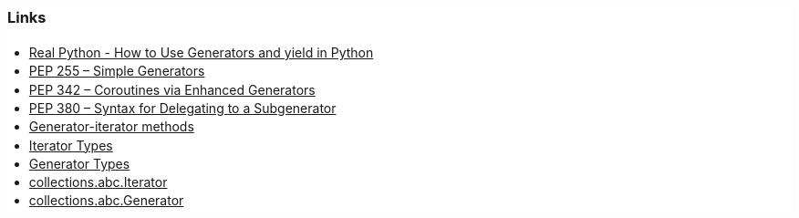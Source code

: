 ### Links

* [Real Python - How to Use Generators and yield in Python](https://realpython.com/introduction-to-python-generators/)
* [PEP 255 – Simple Generators](https://peps.python.org/pep-0255/)
* [PEP 342 – Coroutines via Enhanced Generators](https://peps.python.org/pep-0342/)
* [PEP 380 – Syntax for Delegating to a Subgenerator](https://peps.python.org/pep-0380/)
* [Generator-iterator methods](https://docs.python.org/3.10/reference/expressions.html#generator-iterator-methods)
* [Iterator Types](https://docs.python.org/3.10/library/stdtypes.html?highlight=next#iterator-types)
* [Generator Types](https://docs.python.org/3.10/library/stdtypes.html?highlight=next#generator-types)
* [collections.abc.Iterator](https://github.com/python/cpython/blob/3.10/Lib/_collections_abc.py#L271)
* [collections.abc.Generator](https://github.com/python/cpython/blob/3.10/Lib/_collections_abc.py#L322)

